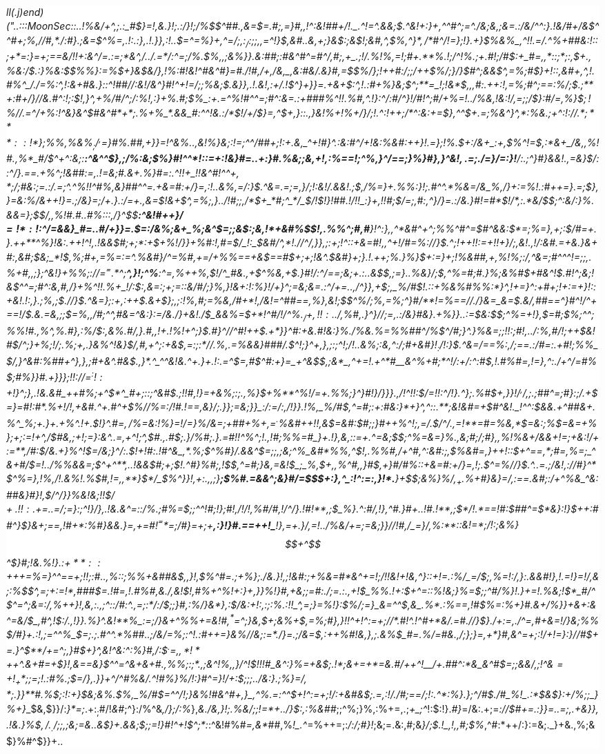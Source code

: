 __ll_(__.j)end)("..:::MoonSec::..!*%&/+^,;.:_#$}=!,&.}!;.:/}!;/%$$^##.,&=$=.#*;,=*}#,,!^:&!##+/!._.^!=^.&&;$.^&!+:}+,^^*_#*^;=^./&;&,;&=*.:/&/^_*^:_}.!&/#+/&$^^#_+;*%,_//_#,*__./:#}.;&=$^*%=*,.!:.:},_.!.}},:!_..$=^=%*}+,^=/;,*$:_/:;;,%=..!##_*&$,=^!}$,&*#..&,+*;}&*$:;&$!;&#,^,$%,_^}$*,/*$#^/!=};!}.+_}$%&*%_,^!!.=/.^%+##&:!::;+*=:}=__+;==_&/!!+:&^/=.:=;*&^,/._._/.=*/:^$=$;/%.$%,_,;&%}}.&:##;*:#&^#^=#^/,#;,+_.;*!/.%!%,=!_;#*+.**%.!*;/^!%.;*+.#!;/#$:+_#=,,*::;*;:,$+.,%&:/$.:}%&:*$$_%%}:=%$_+}&_$&/__},_!%:#!&!^#&^_#}=#./!#,/+,/&,_,&:#&/.__&}#,=$$%/};!++#:/;;/++$%/;}*/}$#^;&&$^,=%;#$}+!::,&#+,*^,!*.#%^_*/_$.$/=%:^,!:_&+#&.*}:*:^!##//:&!/&^}#!^+!=/;;%&;$.&}},.!.&!,:+/.!$^}+}}=.+&+$:^,!.:#+%}&;_$^;**=_!;!&*$,,,*#:.++:!,=%;#^*;==:%/;$.;**+:#+/}_//&.#*^:!;:$!,}^,+%/#/^*_;/:%_$%^$!,:}+%.#;$%*_:+.=^%!#^^=*;#*^:*&=.:+###%^!!._%#,^.!}_:^/*:#/^}!/#!^;#/+%=!../%&,!&:!/,=_;;/$}_:#/*=,%}$$;!%.$%//.=^/+%:!^&}&^$#&^#*+*;.%+%_*.&&_#:^^!&.:/*$$%$!/_+/$}=,^$+,}*::.,}&!$%*.!&.^&%#$%+!%+$/$}/;!*.^:!+$+;%%+_:^*=#._&.$/*$*%://^;$^:*&:+=$}$,$*^^$+.=*;%&^_}^,_*:%&.;+^:!_:$//.*;***::!*$};%%,_%&%$_;/%$$^,=%;$*}#%.##,+*}}=!^&%..,&!%}&;:!=_;^*^/##+;!:+.&,_^+!#}^.:*&:#^/+!&:%&#_:++}!*.=};!*%._$+:/&+_:+,$%^!=$,:*&+_/&,,%!#.,%*_#/$^+^:&;:**_:^&^^$},;/%:&;$%}#!^^*!::=+:!&}#=..+:}#.%&;;&,+!,:%=_=!;^%,_}^/==;}%}#},}^&$!,.%%%++^$_=;./=}/=:}!**/:.*;^}#}*&&!.,=*&}$*/*:*:^/}.==.+%^;!&*##:*=,.$!$=&;#.&+.%}#=:.^!!+*_!!&*^#!*^^+$,*$;/;#&:;=.:/$.$=$;$*^_.^%!_!^#%,&*}##^^=.+&=#:+/}=,:!..&%,=/:}$.^&=.=;=,}/;!*:&!/.&&!$.;%,//%=&.+&:$$,/%=}+.%%:}!;.#^^.*%__&*=/&_%,/}+:=%!.:#++=}.=;$},}=&:%/&++!}=.;/*&}=;_/+.}*.:/*=+.,&=$!&+$^,=%;*,}..*/!#;;,/*$+_*#;^_*/_$/!$!}!_##.*!/!!_:}+,!!#;$*/=;,#:,^}_/}=*.:/&.}#!=*#*$!/*,:.*&/$$;^:&/:}%.&&=};_$$/,,%!#.#..#%:::,/}^$$**_:^&!#_++}/$=!*:!%:_+/=$:^/=&&}*_#=..#/+}}=.$=:/&%;&+_%;&^$=;;&*$:;&,!*+&#%$$!,.%%^;#,#**}!^_:},,^*&_#^+^;_%%^#^=$#^&&:$*=;%=},+_;:$/#=+.}._++**_^%}!&:.++!*^_!,.!&&$#;+;*:+$+%!/_}_}+%#_:*_!,#=$/_!:_$&#/^,*!_.//^*/,}},;:*+;!^::+&=#!,_,^+!/_#=%:*//}$.^;!++!!:=+*!!+_}/;,&!$.$,!/:&#.=_+&.}&+#:,&*#*;$&;_*!$_,_%;#+,=%=:=^.%&#}/^=%#,+=*/_+%%==+&$==#$+_*;+;!&^.$&#}+;}.*!*.++;_%.}%}_$+:=}_+;!%&##,+,%!%;:/,^_*&=;#^^^!=_;_;,.%+#,,;*}_;^&!}+%%;://$=^=.%,,#=$*^_;**^,_}!;^%_**:^=,%$+%_,/=^^=#+*#%%_#%!,&#:%&%^$+%*,$$!$/^_#&*.,*$+%_,$$^%&,+$.}#!/:^/==;*&_;+.:.._&$$,;=}..%&_}/;$,^%=#;#.}%;&%#$+#&^!$.#!^;_&;!&$^*^=*;#*^:*&,#_,/}+%^!!._%+_!/:$:,&=:;+;=::&/#/;}%,}!&+:*!:%}!/+}^;=&;&*=.:^/+=..,/^}},+$;,_%/#$!.::+%&*%#*%%:*__}^,*!+=}^:*+#+;!+:=+}!*::+&!.!:_,}._;%,;$._//}$.^&=};:+,:++$.&+$};,;:_*!%,#;=%&,/#+*!,/__*&!=^#_#==,%},&!;$$^%/;%,=%;^}#/**!=_%==//./}&=_&=$.&/,##=*=^}#^!/^*+==!/$.&.=&,;;$=%,,/#;*^^,#&_=^&:}:=/&./}+&!./$_&&%=$+*!^_#/!/^%.$_/+,!!:../$,%#,.}^}//;=,.:/&}#&}.+%}__}..:=$&:$$;^%=_+!},$=#;$%;^^;%%!#.,%^,%.#},:%/$:,&%.#/,}*.*#,,_!+.!%!+^;}$.#}^_//^#!++$.+*}}^#:+&.#!&:}%./%&._%=_%%##^/%$^/#;}^.}_%&=;;!!:;#!,..$/:$%,_#/!_;++$&!#$/^;}+%;!/;.*%;+*,.}&%^!&}_$/,#,+^;:+&$$,%=:%$=:;:*//.%,.=%&_&}###/.$^!;}^+,}_,;:_;^!;/!*..&%;:*&,^:/;#*+&#}!$_:/!:%+!==,_!_./*!.;&&/$}$.^&=/==%:,/;==.:/#=:.+#!;%%_$/,$%^/=$}^*&#:%*##+^},*},;#+&_^.#&_$.,}*__.^*_^^&!&.^+.*}__+.!*:.=^$=,#$^#:+}=_+^&$$,;&*_,^+=!.+^*#__&^%+#;*^!/:+/:^:#$,!*.#%#=,!=},^:./+^/=#%$;#%}}#.+}}};*!!*://$=^:!:+!%/&^:_$}*^;},.!&.&#_++#%*;+^$*^_#+;::;^&#$.;!!#,!*}_=+&%;$:;%*##;^;!#:=/=.$.,%}$+%**^_%!/=+.%%;}*^}*#!}/}}}.,/!^!!*:$/=!!:^/!}_.^_};.%#$+,}}!/$^,/,;.;%*$##^=*;#*}:;/.+$=}=#!:#*._%+_!/!,+&#.^+.#^+$%//__%=:/!#.!==,&}/;.}};=&;}*}_:*/:=/:,/!}}.!%*,_%/#$,^*=#;_:+:#&:}*+_}^,^::.**;&*!&#=*+$#^&!._!^^:$&&.+^##&+.*%^_%*_;+.}+._+%^.*!*+.$!}^.#=$,/$%=&:_!_%}=!/=_}%/&_=;+##+%_+,=$^.$%&#++!!,&$=&#:$#_;;}#++__%_^!;,=/.$/^/.,=!**=#=%&,*$=&:;%$=&=+%};+;:=*!+^,/$#&,;+!*;=}:&^..=,+^_!_;^,_$#.,.#$*_;.}/%#;.}.=#_!!*^%^;!.,!#;%*%=#_}+.!},&,::=*+.^=&;$$;^%=&=}%.,&;#;/;#},,%!%&+__/&&+!=;+&:*!/+_:=**,/#:$/&_.+}%^!$=/&;_}^/:.$!+!#:.!#^&_,*.%;$^%#}/.&&^$=;;,;&;^%_&#*%%,^$!,.%%#_,/+$%=:=$^#,^:*&_#:;,$%&#=,_}++_!::$+^==,*;#=,%=;_^&+#/$=!../%_%&&=;$^+^**,..!&&$#;+;$!.^*#}*%#;,!$$,^*=#;}&,=&!$_;_%,$+,,%^#,,}*#$*,+*}#/#%::+&=#:+/}=,_!;.$^=%//}$.^..=.;/&!,://#}^*$_^%=},!_%,/*!.&%!.%$#,!=,,**}$*/_$%^}}!,+:.,*_,;}**;$%#.=&&^;&}#/=$$$+:},^_:!^:=:,}!*.**}+$$;_&%}_%/$,_+.$%+#}&*}=/,:==.&#*;:*/+^%&_^&:##&}#}!,$/^/}}%&!&;!!$$/+.!!:.+%^:*,/$=..=/;=*}*:;^!}*/*},.!&.&^=::/%.;#%=$;;*^^!#;!};#!,/!/*!,%*_#/#,!/^/}.!#_!**,;$_%}.^:#/,__!},^#.}#+._.!#.!**,;$*/!.*==!#:$##^=$*&}:!}$++_:##^}$}&+;==,!#_+*:%#}&&_.}=,+=_#!$^=$*=;/#}=+;_+**,:}!}#.==++!_**!},=+.}/,=!../%*&$/$+*=;=&;}*}//!#,/_=}/,*%:**::*&*_!=*;/!:;&%}$$+^$$^$}#;!_&.%!}.:*$+**::+%/__&!_;/=#^+.;$++=%*=}^^==+;!!_;:#..,%::;%%_+&#_#&$,,}!,$%^#=_.;+%}_;./&.}!,;!&#:;+%&=#*&_^+=!;/*!!&!+!&,^}::+!=.:%/_=/*$;,%=!:/,}:.&&#!},!.=!}=*!/,&;:%$$^,=;+:=!*,###$=.!#=,!*.#%#$,$&*./,*&!$!,#%+^%!+:}+,}}%!}#,+&;;=*#:./;=*.:.,+*!$_%%.!+:$+^=::%!&;}%=$;;*^#/%}!.}*+=!.%&;!$*_#/^$*^_=^;&*=:/,*%_++}!,&,_:.,;^::/#:^.,=;:*/:/$;;}#,_:%/}_&*},:$_/&:+!:,:;:%.:!!_^,__=*;}=%!}:$%/;=}_&=^^$,&_.%*.:%==,!#$%=:*_%+}#.&+/%}}+&_+*:&^=&/$_,#^,!$:/*.,!}*}.%}^.&!**%_:*=;/}&+__^%%+=&!#$,^*=%=$^;}&,$+;&%+$_,=%;#},}!!^+!^:=+;//*.#!^.!^_#+_*&/.=#._//}$}._/+:=,._/^=*,#+&=!*/}&;%%_$/#}+._:!,;*=^^%_$*=;.;.#^^.*%__##..;/&/=%*;:^!.:#++=}&%//&*;:=_$*.$/_}=.;/*&=$,:++%#!&,},;.&%$_#=.%/=#&.,/;};}*=_,+*}#,_&^*=+;:!/+!=}:}//#$+=.}^$**/+=^;,}#_$+_}^,&!^&:*^:%}*#,/:$$^.=,,*!*++$^_.&+#=+$}!,&==&}$_^^=^&+&+#.,%*_%;:;*_.,*;&^!%,,}/^!$!!!#_&^:}%=+&*$;.!*;&+=+*=&.#/++^!__/+.##^:*&_&^#$=;;&*&/,;!^&*$=+!_+*$;;=;!.:#%.;$=_/},.}}+^_*/^#%&/.^!#%*}%/!:}#*^=}!/+:$*;;;../&:}*.;%}=/$,*%$;.}}**#.%$;:!:+}$&;&%.$%,_%/#$=^^/!;}&%!#&^#*+,}*_,^%.=:^^$$+$!^:=+;!*/:_+&#&$;.=,:!/./#;==/;!:.^*_:%}.*};^/#*$./#_%!_.:*$&$}:+__/%;;_}%+}__$&,$}}/:_}*=;_.$+:_;%*;!._+:_^%%&&$#/!_&#_;^}:/%^&*_,/};/_:%*},_&*./&,}!;.%&/;;!*=*+../}$:,:%&##_;;^%;}%,:%+$=,.%=$;*+_;^*!:$:!}.*#}*=/&:.+;=_://$#+=.:}}=..=*;,.+&}},.!&.}%$$,/._./%=$;;*,;&;=&..&$}+.&&;$;;=!}#!^+!$^;*:_:^&!#%#_=,&*_##,%*!_.^*=%++=;:*/:/;#}!*;&;=.&:,#;&_}/;$.!_,!,,#;$%_,^#:*++/:}:=&;._}+&.,%;&$}%#^$}}+..